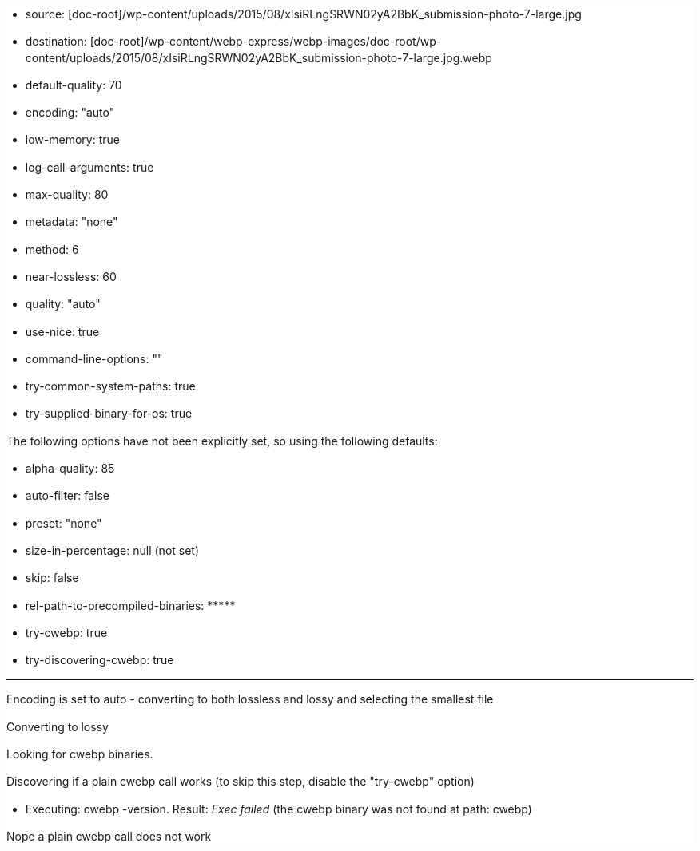- source: [doc-root]/wp-content/uploads/2015/08/xIsiRLngSRWN02yA2BbK_submission-photo-7-large.jpg

- destination: [doc-root]/wp-content/webp-express/webp-images/doc-root/wp-content/uploads/2015/08/xIsiRLngSRWN02yA2BbK_submission-photo-7-large.jpg.webp

- default-quality: 70

- encoding: "auto"

- low-memory: true

- log-call-arguments: true

- max-quality: 80

- metadata: "none"

- method: 6

- near-lossless: 60

- quality: "auto"

- use-nice: true

- command-line-options: ""

- try-common-system-paths: true

- try-supplied-binary-for-os: true


The following options have not been explicitly set, so using the following defaults:

- alpha-quality: 85

- auto-filter: false

- preset: "none"

- size-in-percentage: null (not set)

- skip: false

- rel-path-to-precompiled-binaries: *****

- try-cwebp: true

- try-discovering-cwebp: true

------------


Encoding is set to auto - converting to both lossless and lossy and selecting the smallest file


Converting to lossy

Looking for cwebp binaries.

Discovering if a plain cwebp call works (to skip this step, disable the "try-cwebp" option)

- Executing: cwebp -version. Result: *Exec failed* (the cwebp binary was not found at path: cwebp)

Nope a plain cwebp call does not work
